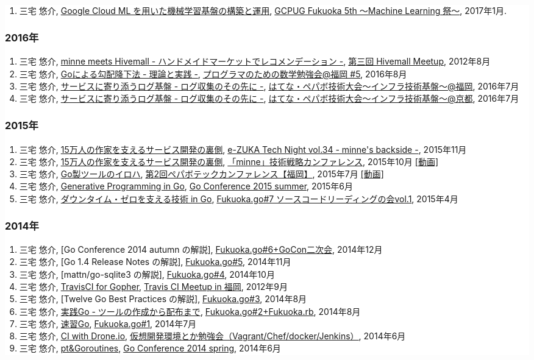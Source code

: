 1. 三宅 悠介, [Google Cloud ML を用いた機械学習基盤の構築と運用](https://speakerdeck.com/monochromegane/pepabo-ml-infrastructure-starchart), [GCPUG Fukuoka 5th 〜Machine Learning 祭〜](https://gcpugfukuoka.connpass.com/event/46049/), 2017年1月.

### 2016年

1. 三宅 悠介, [minne meets Hivemall - ハンドメイドマーケットでレコメンデーション -](https://speakerdeck.com/monochromegane/pepabo-minne-matrix-factorization-in-hivemall), [第三回 Hivemall Meetup](https://eventdots.jp/event/597518), 2012年8月
1. 三宅 悠介, [Goによる勾配降下法 - 理論と実践 -](https://speakerdeck.com/monochromegane/gradient-descent-in-golang), [プログラマのための数学勉強会@福岡 #5](https://maths4pg-fuk.connpass.com/event/34164/), 2016年8月
1. 三宅 悠介, [サービスに寄り添うログ基盤 - ログ収集のその先に -](https://speakerdeck.com/monochromegane/pepabo-log-infrastructure-bigfoot), [はてな・ペパボ技術大会〜インフラ技術基盤〜@福岡](https://pepabo.connpass.com/event/33522/), 2016年7月
1. 三宅 悠介, [サービスに寄り添うログ基盤 - ログ収集のその先に -](https://speakerdeck.com/monochromegane/pepabo-log-infrastructure-bigfoot), [はてな・ペパボ技術大会〜インフラ技術基盤〜@京都](https://hatena.connpass.com/event/33521/), 2016年7月

### 2015年

1. 三宅 悠介, [15万人の作家を支えるサービス開発の裏側](https://speakerdeck.com/monochromegane/back-of-the-service-development-to-support-150000-creators), [e-ZUKA Tech Night vol.34 - minne's backside -](https://ezukatechnight.doorkeeper.jp/events/34268), 2015年11月
1. 三宅 悠介, [15万人の作家を支えるサービス開発の裏側](https://speakerdeck.com/monochromegane/back-of-the-service-development-to-support-150000-creators), [「minne」技術戦略カンファレンス](http://peatix.com/event/121467), 2015年10月 [[動画]](https://youtu.be/uYti3xbCVBQ?t=3105)
1. 三宅 悠介, [Go製ツールのイロハ](https://speakerdeck.com/monochromegane/gozhi-turufalseiroha), [第2回ペパボテックカンファレンス【福岡】](http://pepabo.connpass.com/event/16457/), 2015年7月 [[動画]](https://youtu.be/SUuaugJ4p7o?t=8276)
1. 三宅 悠介, [Generative Programming in Go](https://speakerdeck.com/monochromegane/generative-programming-in-go), [Go Conference 2015 summer](http://gocon.connpass.com/event/14063/), 2015年6月
1. 三宅 悠介, [ダウンタイム・ゼロを支える技術 in Go](http://www.storyboards.jp/viewer/7xay4r), [Fukuoka.go#7 ソースコードリーディングの会vol.1](https://fukuokago.doorkeeper.jp/events/23212), 2015年4月

### 2014年

1. 三宅 悠介, [Go Conference 2014 autumn の解説], [Fukuoka.go#6+GoCon二次会](https://fukuokago.doorkeeper.jp/events/18312), 2014年12月
1. 三宅 悠介, [Go 1.4 Release Notes の解説], [Fukuoka.go#5](https://fukuokago.doorkeeper.jp/events/17415), 2014年11月
1. 三宅 悠介, [mattn/go-sqlite3 の解説], [Fukuoka.go#4](https://fukuokago.doorkeeper.jp/events/16289), 2014年10月
1. 三宅 悠介, [TravisCI for Gopher](https://speakerdeck.com/monochromegane/travisci-for-gopher), [Travis CI Meetup in 福岡](https://kiban.doorkeeper.jp/events/15134), 2012年9月
1. 三宅 悠介, [Twelve Go Best Practices の解説], [Fukuoka.go#3](http://fukuokago.doorkeeper.jp/events/14905), 2014年8月
1. 三宅 悠介, [実践Go - ツールの作成から配布まで](https://speakerdeck.com/monochromegane/shi-jian-go-turufalsezuo-cheng-karapei-bu-made), [Fukuoka.go#2+Fukuoka.rb](http://connpass.com/event/7559/), 2014年8月
1. 三宅 悠介, [速習Go](https://gist.github.com/monochromegane/8bb73390f2ebd9d325f4), [Fukuoka.go#1](https://fukuokago.connpass.com/event/6887/), 2014年7月
1. 三宅 悠介, [CI with Drone.io](https://speakerdeck.com/monochromegane/ci-with-drone-dot-io), [仮想開発環境とか勉強会（Vagrant/Chef/docker/Jenkins）](http://www.zusaar.com/event/5417007), 2014年6月
1. 三宅 悠介, [pt&Goroutines](https://speakerdeck.com/monochromegane/pt-and-goroutines), [Go Conference 2014 spring](http://connpass.com/event/6370/), 2014年6月
